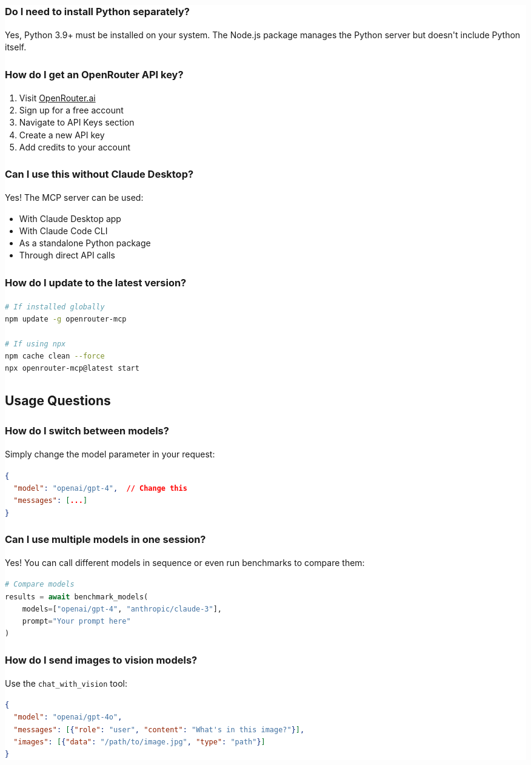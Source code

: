 ### Do I need to install Python separately?
Yes, Python 3.9+ must be installed on your system. The Node.js package manages the Python server but doesn't include Python itself.

### How do I get an OpenRouter API key?
1. Visit [OpenRouter.ai](https://openrouter.ai)
2. Sign up for a free account
3. Navigate to API Keys section
4. Create a new API key
5. Add credits to your account

### Can I use this without Claude Desktop?
Yes! The MCP server can be used:
- With Claude Desktop app
- With Claude Code CLI
- As a standalone Python package
- Through direct API calls

### How do I update to the latest version?
```bash
# If installed globally
npm update -g openrouter-mcp

# If using npx
npm cache clean --force
npx openrouter-mcp@latest start
```

## Usage Questions

### How do I switch between models?
Simply change the model parameter in your request:
```json
{
  "model": "openai/gpt-4",  // Change this
  "messages": [...]
}
```

### Can I use multiple models in one session?
Yes! You can call different models in sequence or even run benchmarks to compare them:
```python
# Compare models
results = await benchmark_models(
    models=["openai/gpt-4", "anthropic/claude-3"],
    prompt="Your prompt here"
)
```

### How do I send images to vision models?
Use the `chat_with_vision` tool:
```json
{
  "model": "openai/gpt-4o",
  "messages": [{"role": "user", "content": "What's in this image?"}],
  "images": [{"data": "/path/to/image.jpg", "type": "path"}]
}
```
